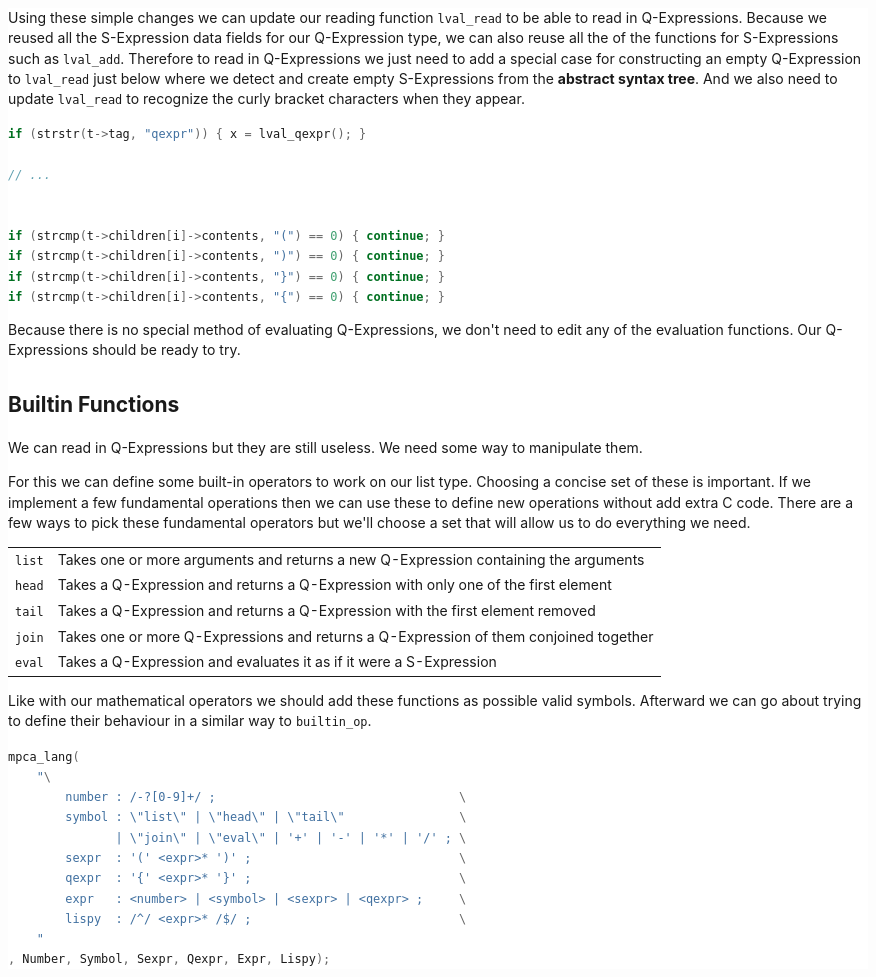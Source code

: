 Using these simple changes we can update our reading function `lval_read` to be able to read in Q-Expressions. Because we reused all the S-Expression data fields for our Q-Expression type, we can also reuse all the of the functions for S-Expressions such as `lval_add`. Therefore to read in Q-Expressions we just need to add a special case for constructing an empty Q-Expression to `lval_read` just below where we detect and create empty S-Expressions from the **abstract syntax tree**. And we also need to update `lval_read` to recognize the curly bracket characters when they appear.

```c
if (strstr(t->tag, "qexpr")) { x = lval_qexpr(); }

// ...


if (strcmp(t->children[i]->contents, "(") == 0) { continue; }
if (strcmp(t->children[i]->contents, ")") == 0) { continue; }
if (strcmp(t->children[i]->contents, "}") == 0) { continue; }
if (strcmp(t->children[i]->contents, "{") == 0) { continue; }
```

Because there is no special method of evaluating Q-Expressions, we don't need to edit any of the evaluation functions. Our Q-Expressions should be ready to try.

## Builtin Functions

We can read in Q-Expressions but they are still useless. We need some way to manipulate them.

For this we can define some built-in operators to work on our list type. Choosing a concise set of these is important. If we implement a few fundamental operations then we can use these to define new operations without add extra C code. There are a few ways to pick these fundamental operators but we'll choose a set that will allow us to do everything we need.

|||
|-|-|
|`list`|Takes one or more arguments and returns a new Q-Expression containing the arguments|
|`head`|Takes a Q-Expression and returns a Q-Expression with only one of the first element|
|`tail`|Takes a Q-Expression and returns a Q-Expression with the first element removed|
|`join`|Takes one or more Q-Expressions and returns a Q-Expression of them conjoined together|
|`eval`|Takes a Q-Expression and evaluates it as if it were a S-Expression|

Like with our mathematical operators we should add these functions as possible valid symbols. Afterward we can go about trying to define their behaviour in a similar way to `builtin_op`.

```c
mpca_lang(
    "\
        number : /-?[0-9]+/ ;                                  \
        symbol : \"list\" | \"head\" | \"tail\"                \
               | \"join\" | \"eval\" | '+' | '-' | '*' | '/' ; \
        sexpr  : '(' <expr>* ')' ;                             \
        qexpr  : '{' <expr>* '}' ;                             \
        expr   : <number> | <symbol> | <sexpr> | <qexpr> ;     \
        lispy  : /^/ <expr>* /$/ ;                             \
    "
, Number, Symbol, Sexpr, Qexpr, Expr, Lispy);
```
